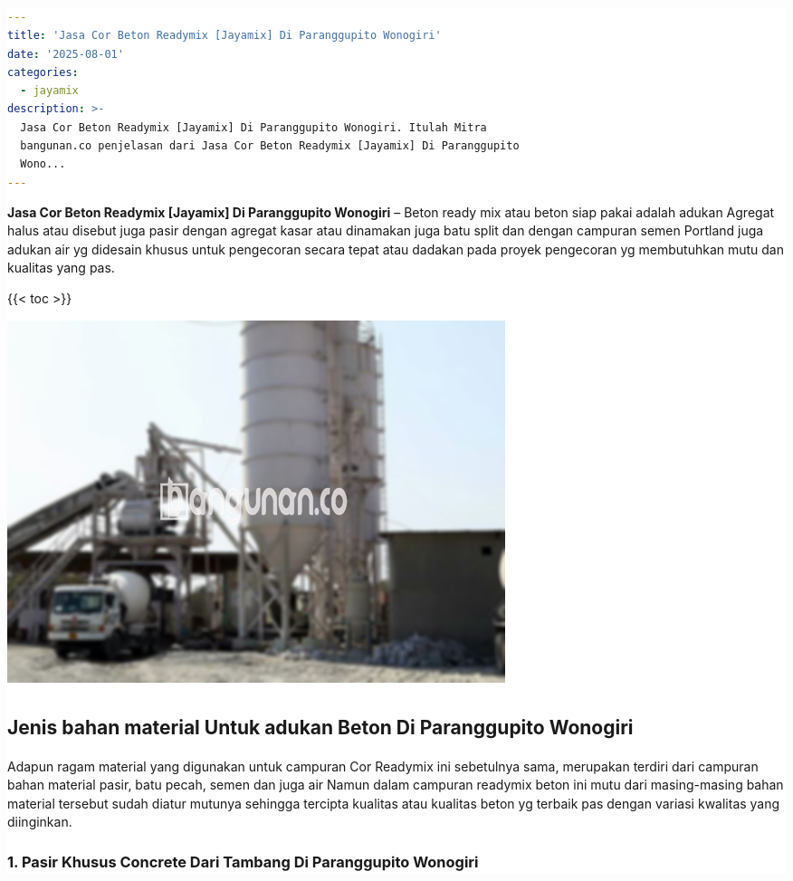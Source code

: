 ```yaml
---
title: 'Jasa Cor Beton Readymix [Jayamix] Di Paranggupito Wonogiri'
date: '2025-08-01'
categories:
  - jayamix
description: >-
  Jasa Cor Beton Readymix [Jayamix] Di Paranggupito Wonogiri. Itulah Mitra
  bangunan.co penjelasan dari Jasa Cor Beton Readymix [Jayamix] Di Paranggupito
  Wono...
---
```


**Jasa Cor Beton Readymix \[Jayamix\] Di Paranggupito Wonogiri** – Beton ready mix atau beton siap pakai adalah adukan Agregat halus atau disebut juga pasir dengan agregat kasar atau dinamakan juga batu split dan dengan campuran semen Portland juga adukan air yg didesain khusus untuk pengecoran secara tepat atau dadakan pada proyek pengecoran yg membutuhkan mutu dan kualitas yang pas.

{{< toc >}}

![Jasa Cor Beton Readymix [Jayamix] Di Paranggupito Wonogiri](/images/jasa-cor-readymix-24.png)

## Jenis bahan material Untuk adukan Beton Di Paranggupito Wonogiri

Adapun ragam material yang digunakan untuk campuran Cor Readymix ini sebetulnya sama, merupakan terdiri dari campuran bahan material pasir, batu pecah, semen dan juga air Namun dalam campuran readymix beton ini mutu dari masing-masing bahan material tersebut sudah diatur mutunya sehingga tercipta kualitas atau kualitas beton yg terbaik pas dengan variasi kwalitas yang diinginkan.

### 1\. Pasir Khusus Concrete Dari Tambang Di Paranggupito Wonogiri

